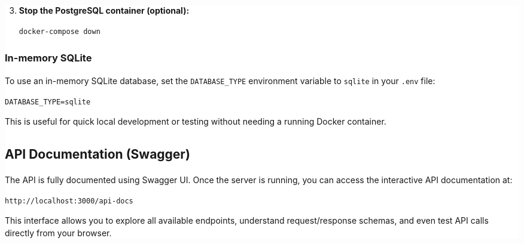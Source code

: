 3.  **Stop the PostgreSQL container (optional):**
    ```bash
    docker-compose down
    ```

### In-memory SQLite

To use an in-memory SQLite database, set the `DATABASE_TYPE` environment variable to `sqlite` in your `.env` file:

```
DATABASE_TYPE=sqlite
```

This is useful for quick local development or testing without needing a running Docker container.

## API Documentation (Swagger)

The API is fully documented using Swagger UI. Once the server is running, you can access the interactive API documentation at:

`http://localhost:3000/api-docs`

This interface allows you to explore all available endpoints, understand request/response schemas, and even test API calls directly from your browser.
